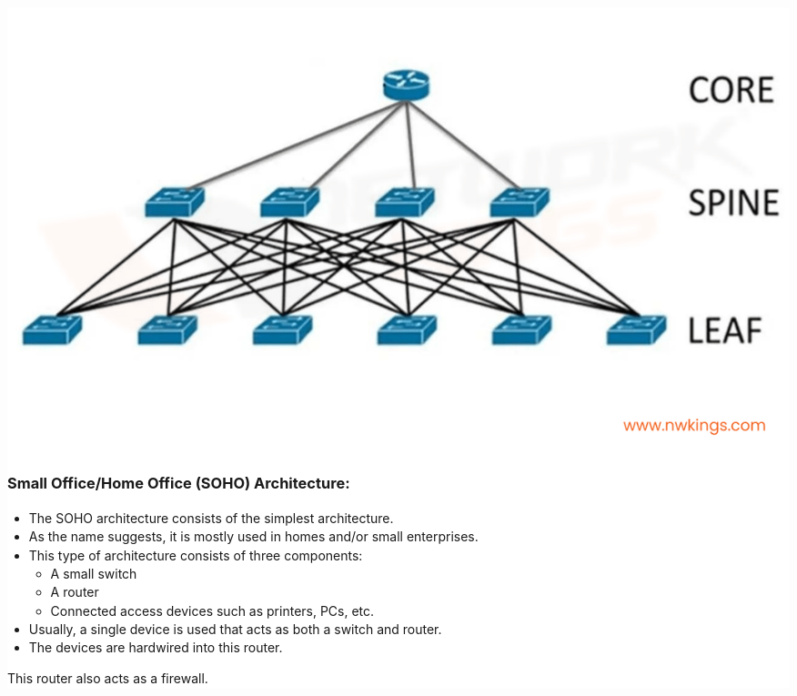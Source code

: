 ![alt text](image-7.png)

### Small Office/Home Office (SOHO) Architecture:

* The SOHO architecture consists of the simplest architecture. 
* As the name suggests, it is mostly used in homes and/or small enterprises.
* This type of architecture consists of three components:
    * A small switch
    * A router
    * Connected access devices such as printers, PCs, etc.
* Usually, a single device is used that acts as both a switch and router.
* The devices are hardwired into this router.

This router also acts as a firewall.
